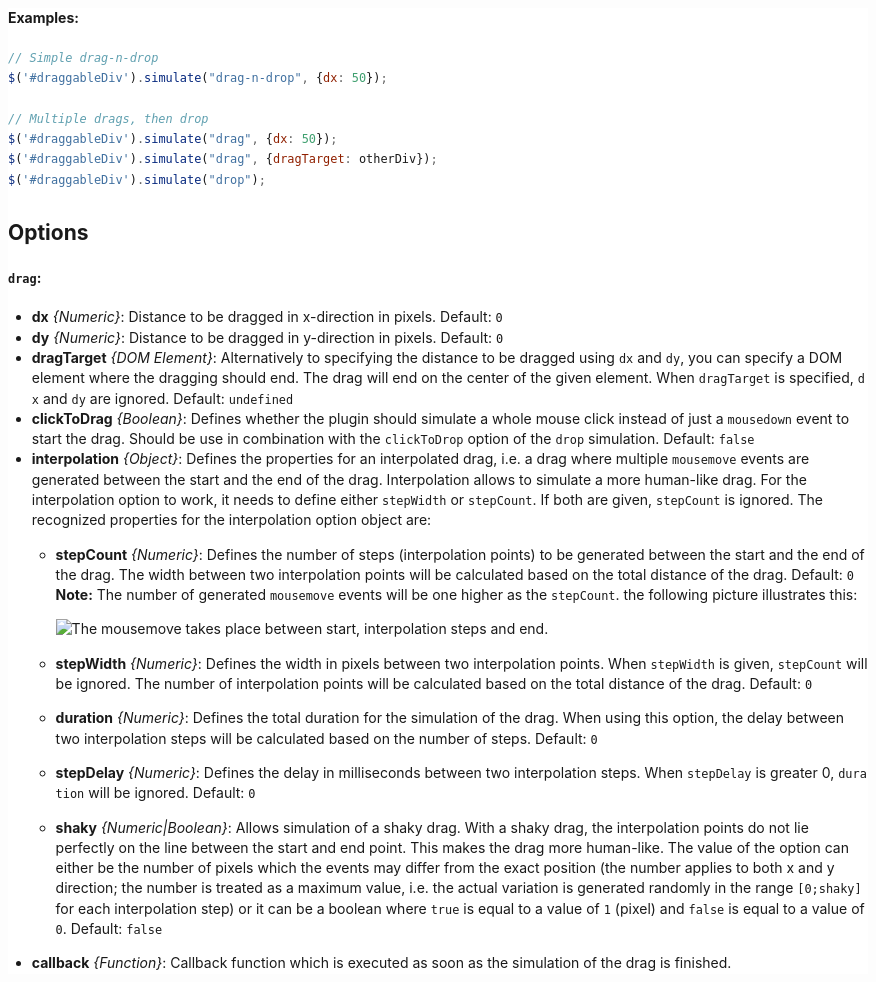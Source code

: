 #### Examples: ####
```javascript
// Simple drag-n-drop
$('#draggableDiv').simulate("drag-n-drop", {dx: 50});

// Multiple drags, then drop
$('#draggableDiv').simulate("drag", {dx: 50});
$('#draggableDiv').simulate("drag", {dragTarget: otherDiv});
$('#draggableDiv').simulate("drop");
```

Options
-------
#### `drag`: ####
* __dx__ _{Numeric}_: Distance to be dragged in x-direction in pixels. Default: `0`
* __dy__ _{Numeric}_: Distance to be dragged in y-direction in pixels. Default: `0`
* __dragTarget__ _{DOM Element}_: Alternatively to specifying the distance to be dragged using `dx` and
	`dy`, you can specify a DOM element where the dragging should end. The drag will end on the center
	of the given element. When `dragTarget` is specified, `dx` and `dy` are ignored. Default: `undefined`
* __clickToDrag__ _{Boolean}_: Defines whether the plugin should simulate a whole mouse click instead of
	just a `mousedown` event to start the drag. Should be use in combination with the `clickToDrop`
	option of the `drop` simulation. Default: `false`
* __interpolation__ _{Object}_: Defines the properties for an interpolated drag, i.e. a drag where multiple
	`mousemove` events are generated between the start and the end of the drag. Interpolation allows
	to simulate a more human-like drag. For the interpolation option to work, it needs to define either
	`stepWidth` or `stepCount`. If both are given, `stepCount` is ignored. The recognized properties
	for the interpolation option object are:
	* __stepCount__ _{Numeric}_: Defines the number of steps (interpolation points) to be generated
		between the start and the end of the drag. The width between two interpolation points will
		be calculated based on the total distance of the drag. Default: `0`
		__Note:__ The number of generated `mousemove` events will be one higher as the `stepCount`.
		the following picture illustrates this:
		
		![The `mousemove` takes place between start, interpolation steps and end.](https://github.com/j-ulrich/jquery-simulate-ext/raw/master/doc/interpolation_stepCount.png)
		
	* __stepWidth__ _{Numeric}_: Defines the width in pixels between two interpolation points. 
		When `stepWidth` is given, `stepCount` will be ignored. The number of interpolation points
		will be calculated based on the total distance of the drag. Default: `0`
	* __duration__ _{Numeric}_: Defines the total duration for the simulation of the drag. When using this
		option, the delay between two interpolation steps will be calculated based on the number of steps.
		Default: `0`
	* __stepDelay__ _{Numeric}_: Defines the delay in milliseconds between two interpolation steps.
		When `stepDelay` is greater 0, `duration` will be ignored. Default: `0`
	* __shaky__ _{Numeric|Boolean}_: Allows simulation of a shaky drag. With a shaky drag, the interpolation
		points do not lie perfectly on the line between the start and end point. This makes the drag
		more human-like. The value of the option can either be the number of pixels which the events
		may differ from the exact position (the number applies to both x and y direction; the number is
		treated as a maximum value, i.e. the actual variation is generated randomly in the range `[0;shaky]`
		for each interpolation step) or it can be a boolean where `true` is equal to a value of `1` (pixel)
		and `false` is equal to a value of `0`. Default: `false`
* __callback__ _{Function}_: Callback function which is executed as soon as the simulation of the drag
	is finished.
